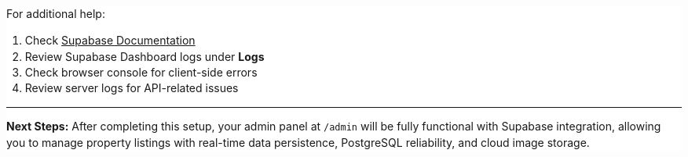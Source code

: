 For additional help:
1. Check [Supabase Documentation](https://supabase.com/docs)
2. Review Supabase Dashboard logs under **Logs**
3. Check browser console for client-side errors
4. Review server logs for API-related issues

---

**Next Steps:**
After completing this setup, your admin panel at `/admin` will be fully functional with Supabase integration, allowing you to manage property listings with real-time data persistence, PostgreSQL reliability, and cloud image storage.
